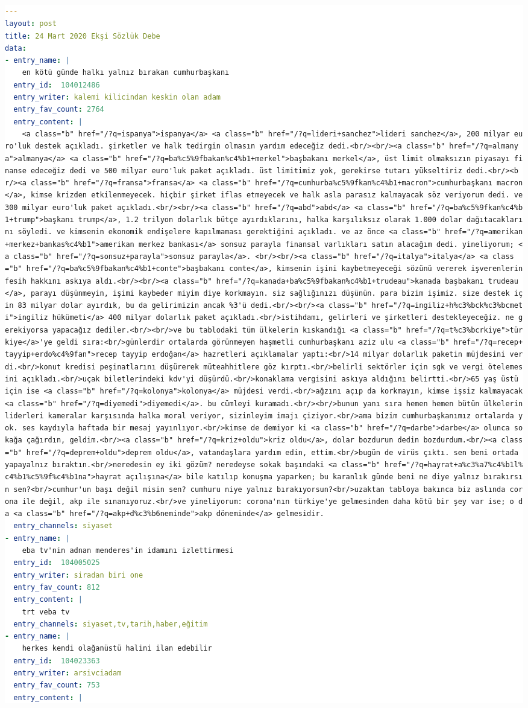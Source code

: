 ```yaml
---
layout: post
title: 24 Mart 2020 Ekşi Sözlük Debe
data:
- entry_name: |
    en kötü günde halkı yalnız bırakan cumhurbaşkanı
  entry_id:  104012486
  entry_writer: kalemi kilicindan keskin olan adam
  entry_fav_count: 2764
  entry_content: |
    <a class="b" href="/?q=ispanya">ispanya</a> <a class="b" href="/?q=lideri+sanchez">lideri sanchez</a>, 200 milyar euro'luk destek açıkladı. şirketler ve halk tedirgin olmasın yardım edeceğiz dedi.<br/><br/><a class="b" href="/?q=almanya">almanya</a> <a class="b" href="/?q=ba%c5%9fbakan%c4%b1+merkel">başbakanı merkel</a>, üst limit olmaksızın piyasayı finanse edeceğiz dedi ve 500 milyar euro'luk paket açıkladı. üst limitimiz yok, gerekirse tutarı yükseltiriz dedi.<br/><br/><a class="b" href="/?q=fransa">fransa</a> <a class="b" href="/?q=cumhurba%c5%9fkan%c4%b1+macron">cumhurbaşkanı macron</a>, kimse krizden etkilenmeyecek. hiçbir şirket iflas etmeyecek ve halk asla parasız kalmayacak söz veriyorum dedi. ve 300 milyar euro'luk paket açıkladı.<br/><br/><a class="b" href="/?q=abd">abd</a> <a class="b" href="/?q=ba%c5%9fkan%c4%b1+trump">başkanı trump</a>, 1.2 trilyon dolarlık bütçe ayırdıklarını, halka karşılıksız olarak 1.000 dolar dağıtacaklarını söyledi. ve kimsenin ekonomik endişelere kapılmaması gerektiğini açıkladı. ve az önce <a class="b" href="/?q=amerikan+merkez+bankas%c4%b1">amerikan merkez bankası</a> sonsuz parayla finansal varlıkları satın alacağım dedi. yineliyorum; <a class="b" href="/?q=sonsuz+parayla">sonsuz parayla</a>. <br/><br/><a class="b" href="/?q=italya">italya</a> <a class="b" href="/?q=ba%c5%9fbakan%c4%b1+conte">başbakanı conte</a>, kimsenin işini kaybetmeyeceği sözünü vererek işverenlerin fesih hakkını askıya aldı.<br/><br/><a class="b" href="/?q=kanada+ba%c5%9fbakan%c4%b1+trudeau">kanada başbakanı trudeau</a>, parayı düşünmeyin, işimi kaybeder miyim diye korkmayın. siz sağlığınızı düşünün. para bizim işimiz. size destek için 83 milyar dolar ayırdık, bu da gelirimizin ancak %3'ü dedi.<br/><br/><a class="b" href="/?q=ingiliz+h%c3%bck%c3%bcmeti">ingiliz hükümeti</a> 400 milyar dolarlık paket açıkladı.<br/>istihdamı, gelirleri ve şirketleri destekleyeceğiz. ne gerekiyorsa yapacağız dediler.<br/><br/>ve bu tablodaki tüm ülkelerin kıskandığı <a class="b" href="/?q=t%c3%bcrkiye">türkiye</a>'ye geldi sıra:<br/>günlerdir ortalarda görünmeyen haşmetli cumhurbaşkanı aziz ulu <a class="b" href="/?q=recep+tayyip+erdo%c4%9fan">recep tayyip erdoğan</a> hazretleri açıklamalar yaptı:<br/>14 milyar dolarlık paketin müjdesini verdi.<br/>konut kredisi peşinatlarını düşürerek müteahhitlere göz kırptı.<br/>belirli sektörler için sgk ve vergi ötelemesini açıkladı.<br/>uçak biletlerindeki kdv'yi düşürdü.<br/>konaklama vergisini askıya aldığını belirtti.<br/>65 yaş üstü için ise <a class="b" href="/?q=kolonya">kolonya</a> müjdesi verdi.<br/>ağzını açıp da korkmayın, kimse işsiz kalmayacak <a class="b" href="/?q=diyemedi">diyemedi</a>. bu cümleyi kuramadı.<br/><br/>bunun yanı sıra hemen hemen bütün ülkelerin liderleri kameralar karşısında halka moral veriyor, sizinleyim imajı çiziyor.<br/>ama bizim cumhurbaşkanımız ortalarda yok. ses kaydıyla haftada bir mesaj yayınlıyor.<br/>kimse de demiyor ki <a class="b" href="/?q=darbe">darbe</a> olunca sokağa çağırdın, geldim.<br/><a class="b" href="/?q=kriz+oldu">kriz oldu</a>, dolar bozdurun dedin bozdurdum.<br/><a class="b" href="/?q=deprem+oldu">deprem oldu</a>, vatandaşlara yardım edin, ettim.<br/>bugün de virüs çıktı. sen beni ortada yapayalnız bıraktın.<br/>neredesin ey iki gözüm? neredeyse sokak başındaki <a class="b" href="/?q=hayrat+a%c3%a7%c4%b1l%c4%b1%c5%9f%c4%b1na">hayrat açılışına</a> bile katılıp konuşma yaparken; bu karanlık günde beni ne diye yalnız bırakırsın sen?<br/>cumhur'un başı değil misin sen? cumhuru niye yalnız bırakıyorsun?<br/>uzaktan tabloya bakınca biz aslında corona ile değil, akp ile sınanıyoruz.<br/>ve yineliyorum: corona'nın türkiye'ye gelmesinden daha kötü bir şey var ise; o da <a class="b" href="/?q=akp+d%c3%b6neminde">akp döneminde</a> gelmesidir.
  entry_channels: siyaset
- entry_name: |
    eba tv'nin adnan menderes'in idamını izlettirmesi
  entry_id:  104005025
  entry_writer: siradan biri one
  entry_fav_count: 812
  entry_content: |
    trt veba tv
  entry_channels: siyaset,tv,tarih,haber,eğitim
- entry_name: |
    herkes kendi olağanüstü halini ilan edebilir
  entry_id:  104023363
  entry_writer: arsivciadam
  entry_fav_count: 753
  entry_content: |
```